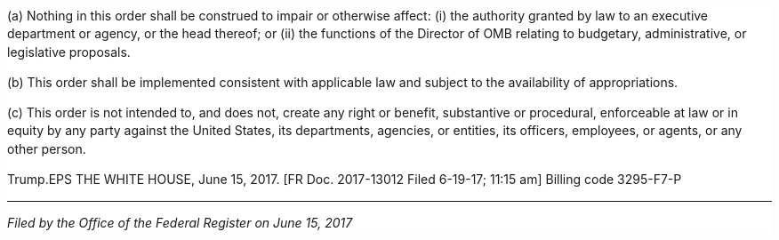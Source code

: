 (a) Nothing in this order shall be construed to impair or otherwise affect:
    (i) the authority granted by law to an executive department or agency, or the head thereof; or
    (ii) the functions of the Director of OMB relating to budgetary, administrative, or legislative proposals.

(b) This order shall be implemented consistent with applicable law and subject to the availability of appropriations.

(c) This order is not intended to, and does not, create any right or benefit, substantive or procedural, enforceable at law or in equity by any party against the United States, its departments, agencies, or entities, its officers, employees, or agents, or any other person.

Trump.EPS
THE WHITE HOUSE,
June 15, 2017.
[FR Doc. 2017-13012 
Filed 6-19-17; 11:15 am]
Billing code 3295-F7-P

---

*Filed by the Office of the Federal Register on June 15, 2017*
